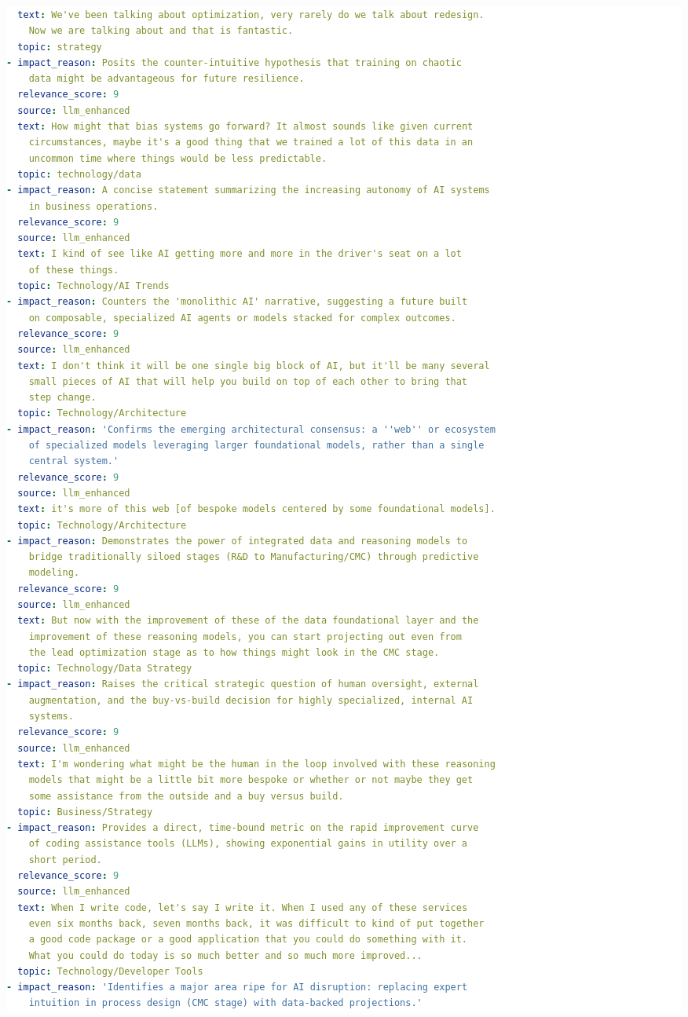 ```yaml
  text: We've been talking about optimization, very rarely do we talk about redesign.
    Now we are talking about and that is fantastic.
  topic: strategy
- impact_reason: Posits the counter-intuitive hypothesis that training on chaotic
    data might be advantageous for future resilience.
  relevance_score: 9
  source: llm_enhanced
  text: How might that bias systems go forward? It almost sounds like given current
    circumstances, maybe it's a good thing that we trained a lot of this data in an
    uncommon time where things would be less predictable.
  topic: technology/data
- impact_reason: A concise statement summarizing the increasing autonomy of AI systems
    in business operations.
  relevance_score: 9
  source: llm_enhanced
  text: I kind of see like AI getting more and more in the driver's seat on a lot
    of these things.
  topic: Technology/AI Trends
- impact_reason: Counters the 'monolithic AI' narrative, suggesting a future built
    on composable, specialized AI agents or models stacked for complex outcomes.
  relevance_score: 9
  source: llm_enhanced
  text: I don't think it will be one single big block of AI, but it'll be many several
    small pieces of AI that will help you build on top of each other to bring that
    step change.
  topic: Technology/Architecture
- impact_reason: 'Confirms the emerging architectural consensus: a ''web'' or ecosystem
    of specialized models leveraging larger foundational models, rather than a single
    central system.'
  relevance_score: 9
  source: llm_enhanced
  text: it's more of this web [of bespoke models centered by some foundational models].
  topic: Technology/Architecture
- impact_reason: Demonstrates the power of integrated data and reasoning models to
    bridge traditionally siloed stages (R&D to Manufacturing/CMC) through predictive
    modeling.
  relevance_score: 9
  source: llm_enhanced
  text: But now with the improvement of these of the data foundational layer and the
    improvement of these reasoning models, you can start projecting out even from
    the lead optimization stage as to how things might look in the CMC stage.
  topic: Technology/Data Strategy
- impact_reason: Raises the critical strategic question of human oversight, external
    augmentation, and the buy-vs-build decision for highly specialized, internal AI
    systems.
  relevance_score: 9
  source: llm_enhanced
  text: I'm wondering what might be the human in the loop involved with these reasoning
    models that might be a little bit more bespoke or whether or not maybe they get
    some assistance from the outside and a buy versus build.
  topic: Business/Strategy
- impact_reason: Provides a direct, time-bound metric on the rapid improvement curve
    of coding assistance tools (LLMs), showing exponential gains in utility over a
    short period.
  relevance_score: 9
  source: llm_enhanced
  text: When I write code, let's say I write it. When I used any of these services
    even six months back, seven months back, it was difficult to kind of put together
    a good code package or a good application that you could do something with it.
    What you could do today is so much better and so much more improved...
  topic: Technology/Developer Tools
- impact_reason: 'Identifies a major area ripe for AI disruption: replacing expert
    intuition in process design (CMC stage) with data-backed projections.'
```